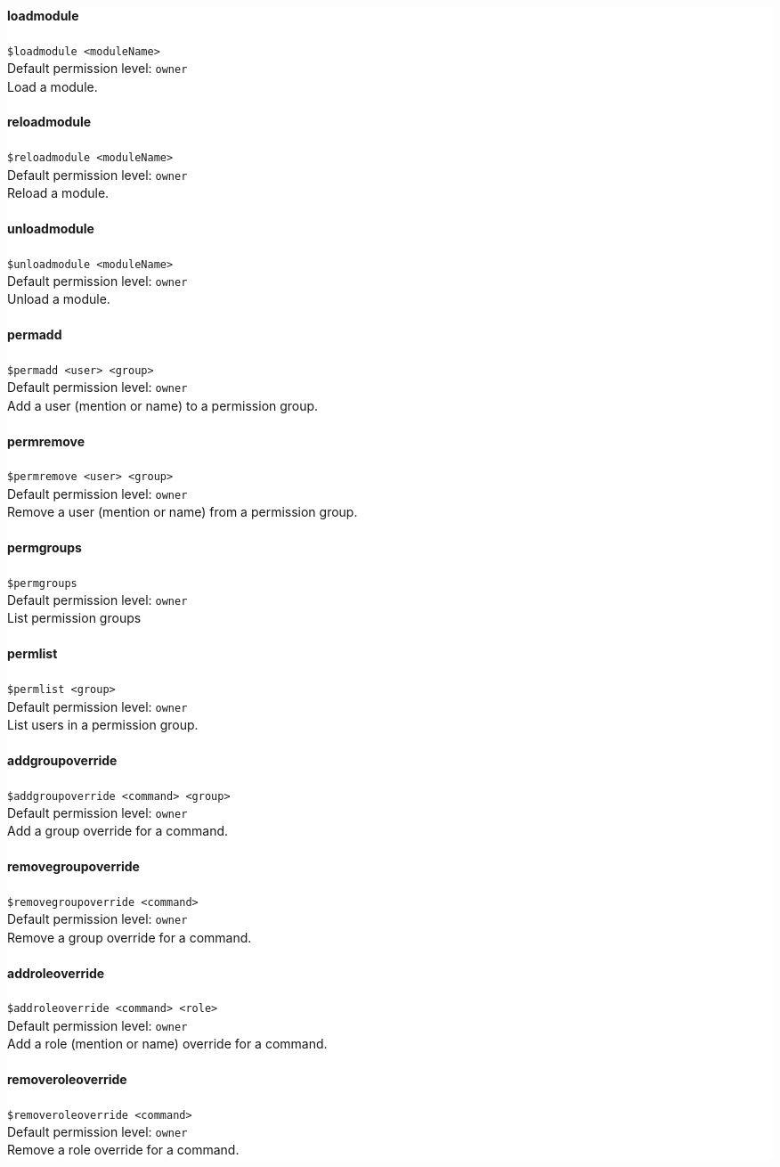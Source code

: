 #### loadmodule
`$loadmodule <moduleName>`<br>
Default permission level: `owner`<br>
Load a module.

#### reloadmodule
`$reloadmodule <moduleName>`<br>
Default permission level: `owner`<br>
Reload a module.

#### unloadmodule
`$unloadmodule <moduleName>`<br>
Default permission level: `owner`<br>
Unload a module.

#### permadd
`$permadd <user> <group>`<br>
Default permission level: `owner`<br>
Add a user (mention or name) to a permission group.

#### permremove
`$permremove <user> <group>`<br>
Default permission level: `owner`<br>
Remove a user (mention or name) from a permission group.

#### permgroups
`$permgroups `<br>
Default permission level: `owner`<br>
List permission groups

#### permlist
`$permlist <group>`<br>
Default permission level: `owner`<br>
List users in a permission group.

#### addgroupoverride
`$addgroupoverride <command> <group>`<br>
Default permission level: `owner`<br>
Add a group override for a command.

#### removegroupoverride
`$removegroupoverride <command>`<br>
Default permission level: `owner`<br>
Remove a group override for a command.

#### addroleoverride
`$addroleoverride <command> <role>`<br>
Default permission level: `owner`<br>
Add a role (mention or name) override for a command.

#### removeroleoverride
`$removeroleoverride <command>`<br>
Default permission level: `owner`<br>
Remove a role override for a command.
